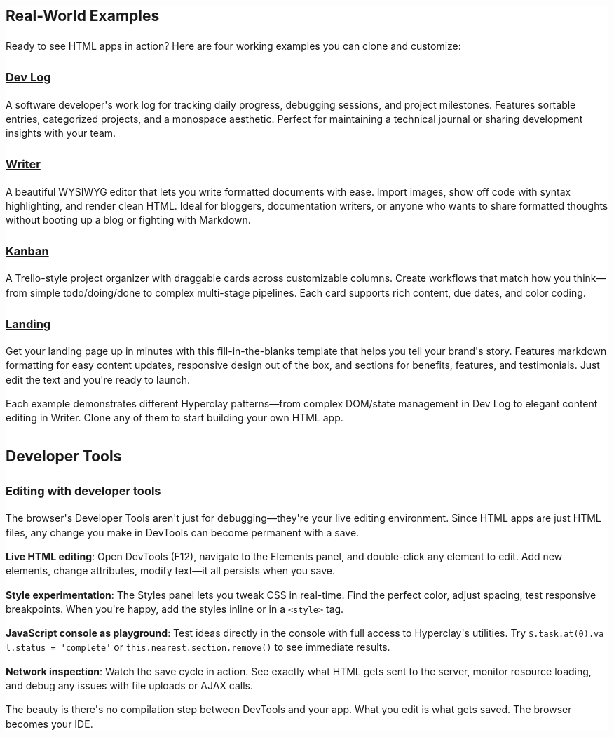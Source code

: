 ## Real-World Examples

Ready to see HTML apps in action? Here are four working examples you can clone and customize:

### [Dev Log](https://devlog.hyperclay.com/?editmode=true)
A software developer's work log for tracking daily progress, debugging sessions, and project milestones. Features sortable entries, categorized projects, and a monospace aesthetic. Perfect for maintaining a technical journal or sharing development insights with your team.

### [Writer](https://writer.hyperclay.com/?editmode=true)
A beautiful WYSIWYG editor that lets you write formatted documents with ease. Import images, show off code with syntax highlighting, and render clean HTML. Ideal for bloggers, documentation writers, or anyone who wants to share formatted thoughts without booting up a blog or fighting with Markdown.

### [Kanban](https://kanban.hyperclay.com/?editmode=true)
A Trello-style project organizer with draggable cards across customizable columns. Create workflows that match how you think—from simple todo/doing/done to complex multi-stage pipelines. Each card supports rich content, due dates, and color coding.

### [Landing](https://landing.hyperclay.com/?editmode=true)
Get your landing page up in minutes with this fill-in-the-blanks template that helps you tell your brand's story. Features markdown formatting for easy content updates, responsive design out of the box, and sections for benefits, features, and testimonials. Just edit the text and you're ready to launch.

Each example demonstrates different Hyperclay patterns—from complex DOM/state management in Dev Log to elegant content editing in Writer. Clone any of them to start building your own HTML app.

## Developer Tools

### Editing with developer tools

The browser's Developer Tools aren't just for debugging—they're your live editing environment. Since HTML apps are just HTML files, any change you make in DevTools can become permanent with a save.

**Live HTML editing**: Open DevTools (F12), navigate to the Elements panel, and double-click any element to edit. Add new elements, change attributes, modify text—it all persists when you save.

**Style experimentation**: The Styles panel lets you tweak CSS in real-time. Find the perfect color, adjust spacing, test responsive breakpoints. When you're happy, add the styles inline or in a `<style>` tag.

**JavaScript console as playground**: Test ideas directly in the console with full access to Hyperclay's utilities. Try `$.task.at(0).val.status = 'complete'` or `this.nearest.section.remove()` to see immediate results.

**Network inspection**: Watch the save cycle in action. See exactly what HTML gets sent to the server, monitor resource loading, and debug any issues with file uploads or AJAX calls.

The beauty is there's no compilation step between DevTools and your app. What you edit is what gets saved. The browser becomes your IDE.
